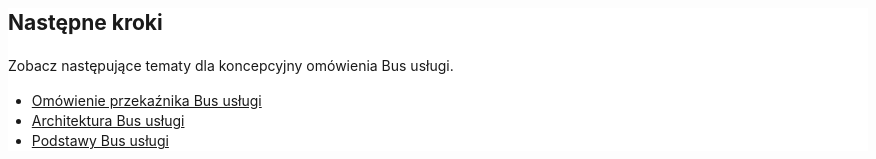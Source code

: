 ## <a name="next-steps"></a>Następne kroki

Zobacz następujące tematy dla koncepcyjny omówienia Bus usługi.

- [Omówienie przekaźnika Bus usługi](service-bus-relay-overview.md)
- [Architektura Bus usługi](../service-bus-messaging/service-bus-architecture.md)
- [Podstawy Bus usługi](../service-bus-messaging/service-bus-fundamentals-hybrid-solutions.md)